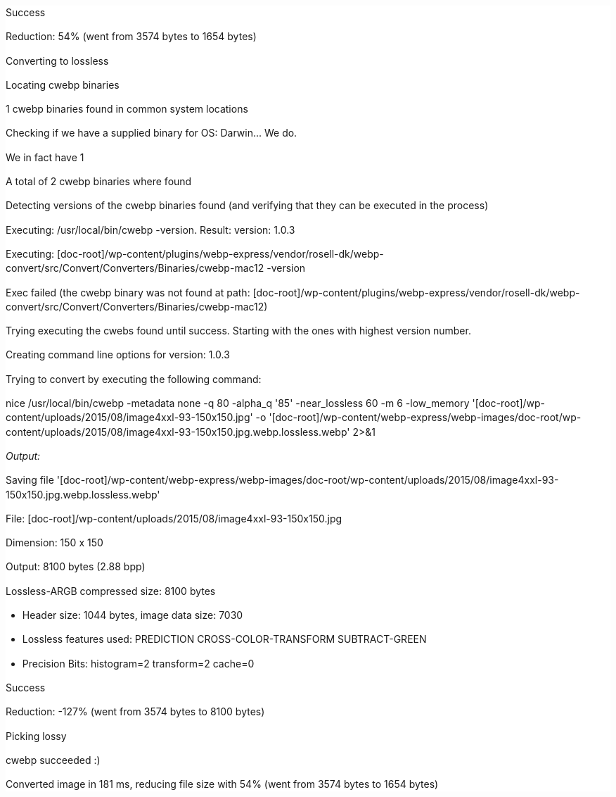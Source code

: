 Success

Reduction: 54% (went from 3574 bytes to 1654 bytes)


Converting to lossless

Locating cwebp binaries

1 cwebp binaries found in common system locations

Checking if we have a supplied binary for OS: Darwin... We do.

We in fact have 1

A total of 2 cwebp binaries where found

Detecting versions of the cwebp binaries found (and verifying that they can be executed in the process)

Executing: /usr/local/bin/cwebp -version. Result: version: 1.0.3

Executing: [doc-root]/wp-content/plugins/webp-express/vendor/rosell-dk/webp-convert/src/Convert/Converters/Binaries/cwebp-mac12 -version

Exec failed (the cwebp binary was not found at path: [doc-root]/wp-content/plugins/webp-express/vendor/rosell-dk/webp-convert/src/Convert/Converters/Binaries/cwebp-mac12)

Trying executing the cwebs found until success. Starting with the ones with highest version number.

Creating command line options for version: 1.0.3

Trying to convert by executing the following command:

nice /usr/local/bin/cwebp -metadata none -q 80 -alpha_q '85' -near_lossless 60 -m 6 -low_memory '[doc-root]/wp-content/uploads/2015/08/image4xxl-93-150x150.jpg' -o '[doc-root]/wp-content/webp-express/webp-images/doc-root/wp-content/uploads/2015/08/image4xxl-93-150x150.jpg.webp.lossless.webp' 2>&1


*Output:* 

Saving file '[doc-root]/wp-content/webp-express/webp-images/doc-root/wp-content/uploads/2015/08/image4xxl-93-150x150.jpg.webp.lossless.webp'

File:      [doc-root]/wp-content/uploads/2015/08/image4xxl-93-150x150.jpg

Dimension: 150 x 150

Output:    8100 bytes (2.88 bpp)

Lossless-ARGB compressed size: 8100 bytes

  * Header size: 1044 bytes, image data size: 7030

  * Lossless features used: PREDICTION CROSS-COLOR-TRANSFORM SUBTRACT-GREEN

  * Precision Bits: histogram=2 transform=2 cache=0


Success

Reduction: -127% (went from 3574 bytes to 8100 bytes)


Picking lossy

cwebp succeeded :)


Converted image in 181 ms, reducing file size with 54% (went from 3574 bytes to 1654 bytes)

